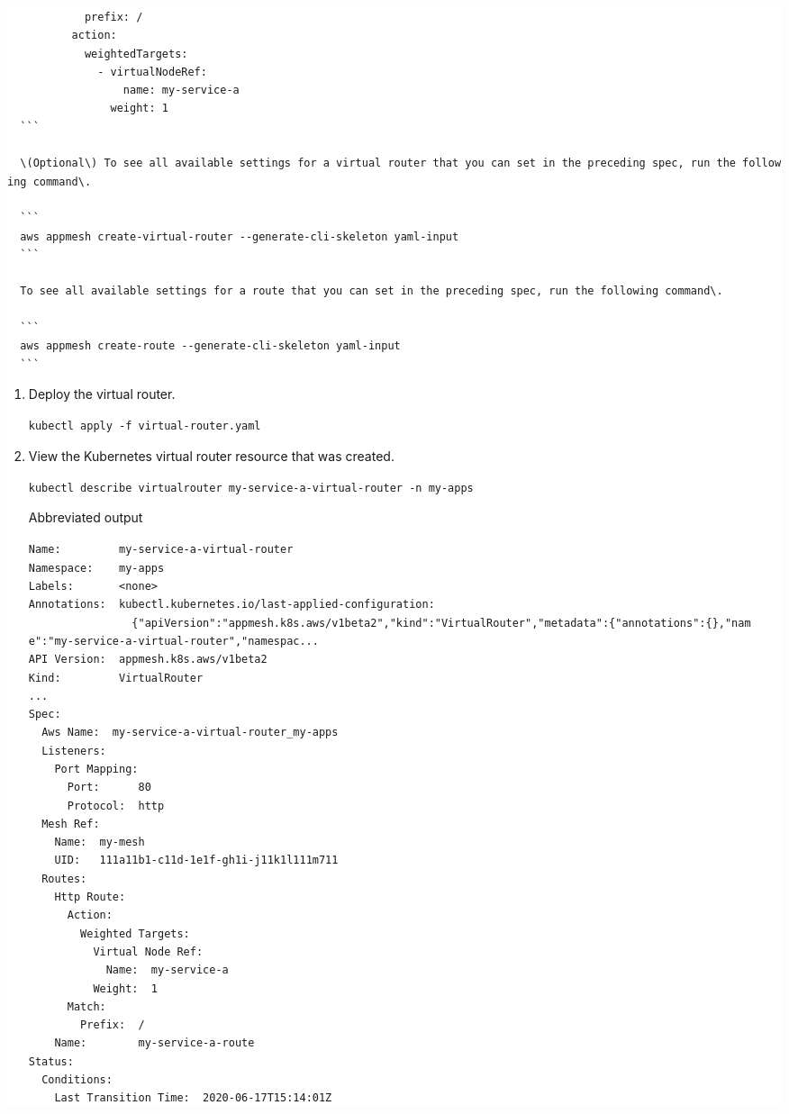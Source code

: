                 prefix: /
              action:
                weightedTargets:
                  - virtualNodeRef:
                      name: my-service-a
                    weight: 1
      ```

      \(Optional\) To see all available settings for a virtual router that you can set in the preceding spec, run the following command\.

      ```
      aws appmesh create-virtual-router --generate-cli-skeleton yaml-input
      ```

      To see all available settings for a route that you can set in the preceding spec, run the following command\.

      ```
      aws appmesh create-route --generate-cli-skeleton yaml-input
      ```

   1. Deploy the virtual router\.

      ```
      kubectl apply -f virtual-router.yaml
      ```

   1. View the Kubernetes virtual router resource that was created\.

      ```
      kubectl describe virtualrouter my-service-a-virtual-router -n my-apps
      ```

      Abbreviated output

      ```
      Name:         my-service-a-virtual-router
      Namespace:    my-apps
      Labels:       <none>
      Annotations:  kubectl.kubernetes.io/last-applied-configuration:
                      {"apiVersion":"appmesh.k8s.aws/v1beta2","kind":"VirtualRouter","metadata":{"annotations":{},"name":"my-service-a-virtual-router","namespac...
      API Version:  appmesh.k8s.aws/v1beta2
      Kind:         VirtualRouter
      ...
      Spec:
        Aws Name:  my-service-a-virtual-router_my-apps
        Listeners:
          Port Mapping:
            Port:      80
            Protocol:  http
        Mesh Ref:
          Name:  my-mesh
          UID:   111a11b1-c11d-1e1f-gh1i-j11k1l111m711
        Routes:
          Http Route:
            Action:
              Weighted Targets:
                Virtual Node Ref:
                  Name:  my-service-a
                Weight:  1
            Match:
              Prefix:  /
          Name:        my-service-a-route
      Status:
        Conditions:
          Last Transition Time:  2020-06-17T15:14:01Z